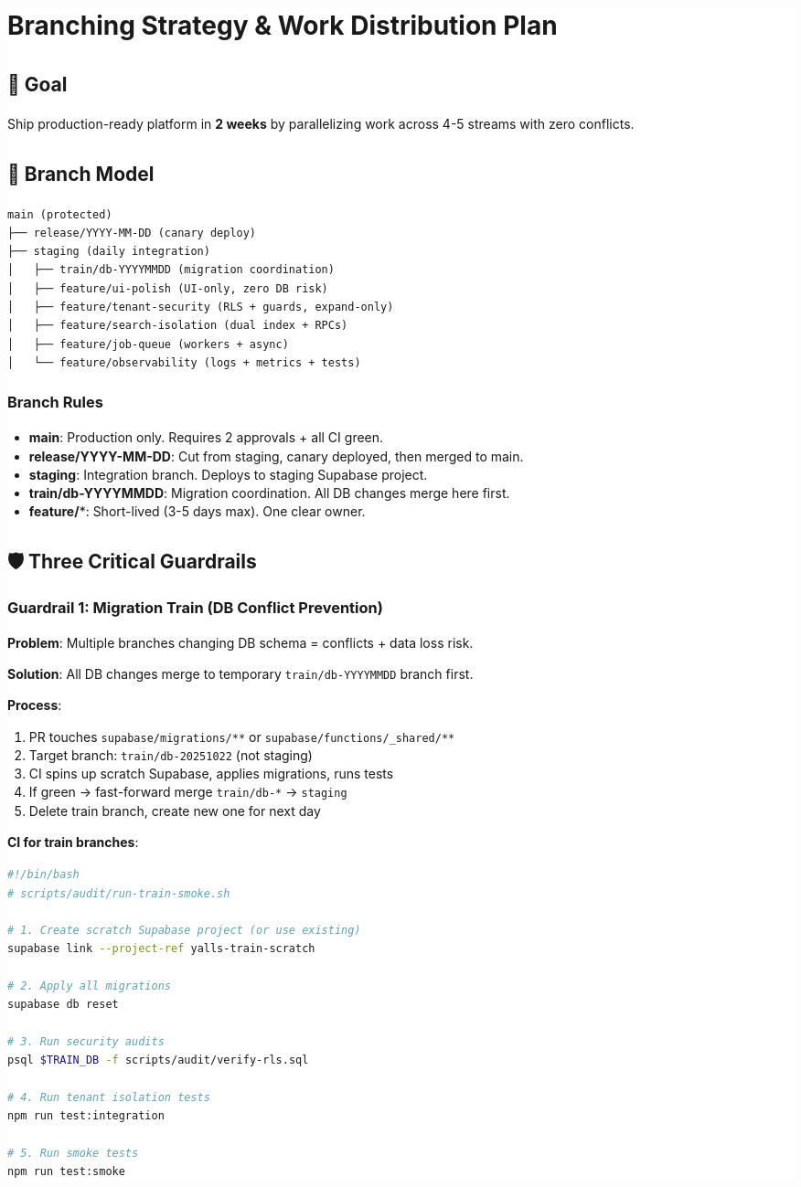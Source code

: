# Branching Strategy & Work Distribution Plan

## 🎯 Goal
Ship production-ready platform in **2 weeks** by parallelizing work across 4-5 streams with zero conflicts.

## 🌳 Branch Model

```
main (protected)
├── release/YYYY-MM-DD (canary deploy)
├── staging (daily integration)
│   ├── train/db-YYYYMMDD (migration coordination)
│   ├── feature/ui-polish (UI-only, zero DB risk)
│   ├── feature/tenant-security (RLS + guards, expand-only)
│   ├── feature/search-isolation (dual index + RPCs)
│   ├── feature/job-queue (workers + async)
│   └── feature/observability (logs + metrics + tests)
```

### Branch Rules
- **main**: Production only. Requires 2 approvals + all CI green.
- **release/YYYY-MM-DD**: Cut from staging, canary deployed, then merged to main.
- **staging**: Integration branch. Deploys to staging Supabase project.
- **train/db-YYYYMMDD**: Migration coordination. All DB changes merge here first.
- **feature/***: Short-lived (3-5 days max). One clear owner.

## 🛡️ Three Critical Guardrails

### Guardrail 1: Migration Train (DB Conflict Prevention)

**Problem**: Multiple branches changing DB schema = conflicts + data loss risk.

**Solution**: All DB changes merge to temporary `train/db-YYYYMMDD` branch first.

**Process**:
1. PR touches `supabase/migrations/**` or `supabase/functions/_shared/**`
2. Target branch: `train/db-20251022` (not staging)
3. CI spins up scratch Supabase, applies migrations, runs tests
4. If green → fast-forward merge `train/db-*` → `staging`
5. Delete train branch, create new one for next day

**CI for train branches**:
```bash
#!/bin/bash
# scripts/audit/run-train-smoke.sh

# 1. Create scratch Supabase project (or use existing)
supabase link --project-ref yalls-train-scratch

# 2. Apply all migrations
supabase db reset

# 3. Run security audits
psql $TRAIN_DB -f scripts/audit/verify-rls.sql

# 4. Run tenant isolation tests
npm run test:integration

# 5. Run smoke tests
npm run test:smoke
```
